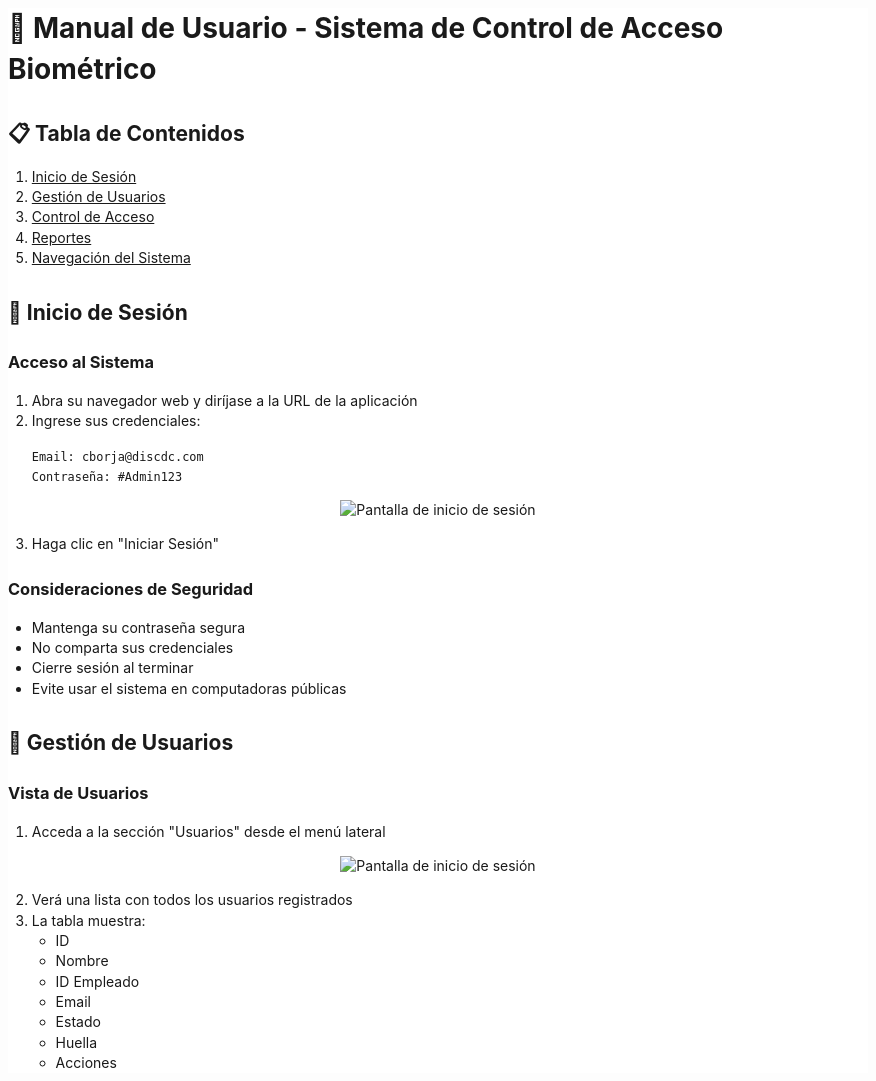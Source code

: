 # 📖 Manual de Usuario - Sistema de Control de Acceso Biométrico

## 📋 Tabla de Contenidos
1. [Inicio de Sesión](#-inicio-de-sesión)
2. [Gestión de Usuarios](#-gestión-de-usuarios)
3. [Control de Acceso](#-control-de-acceso)
4. [Reportes](#-reportes)
5. [Navegación del Sistema](#-navegación-del-sistema)

## 🔑 Inicio de Sesión

### Acceso al Sistema
1. Abra su navegador web y diríjase a la URL de la aplicación
2. Ingrese sus credenciales:
   ```
   Email: cborja@discdc.com
   Contraseña: #Admin123
   ```

<p align="center">
  <img src="img.png" width="600" alt="Pantalla de inicio de sesión">
</p>


3. Haga clic en "Iniciar Sesión"

### Consideraciones de Seguridad
- Mantenga su contraseña segura
- No comparta sus credenciales
- Cierre sesión al terminar
- Evite usar el sistema en computadoras públicas

## 👥 Gestión de Usuarios

### Vista de Usuarios
1. Acceda a la sección "Usuarios" desde el menú lateral

<p align="center">
<img src="img_1.png" width="600" alt="Pantalla de inicio de sesión">
</p>

2. Verá una lista con todos los usuarios registrados
3. La tabla muestra:
   - ID
   - Nombre
   - ID Empleado
   - Email
   - Estado
   - Huella
   - Acciones
